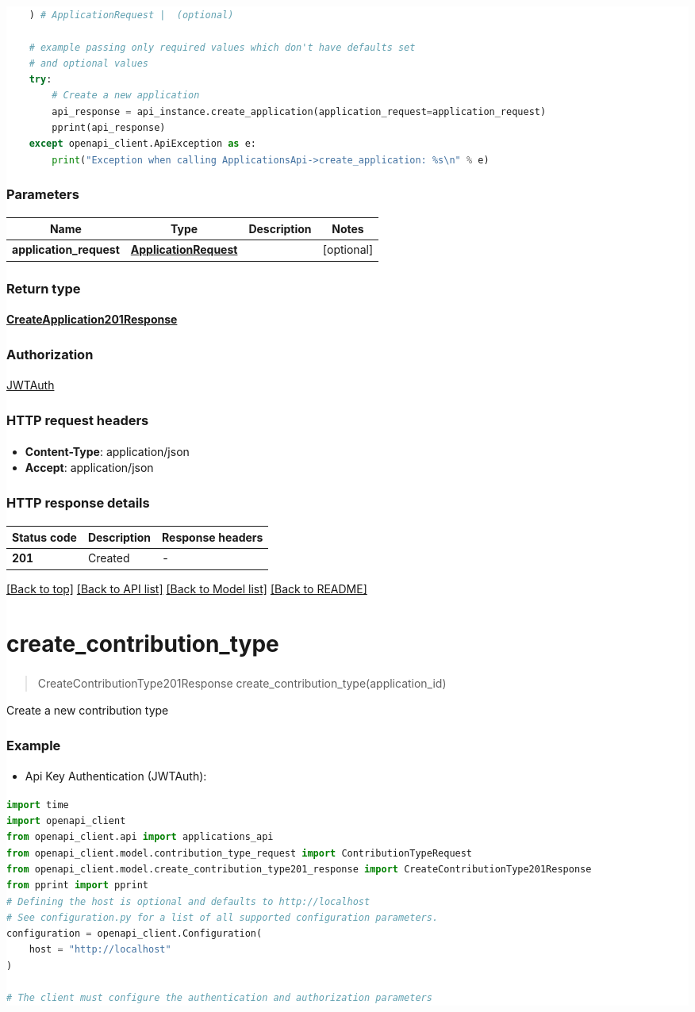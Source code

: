 ```python
    ) # ApplicationRequest |  (optional)

    # example passing only required values which don't have defaults set
    # and optional values
    try:
        # Create a new application
        api_response = api_instance.create_application(application_request=application_request)
        pprint(api_response)
    except openapi_client.ApiException as e:
        print("Exception when calling ApplicationsApi->create_application: %s\n" % e)
```


### Parameters

Name | Type | Description  | Notes
------------- | ------------- | ------------- | -------------
 **application_request** | [**ApplicationRequest**](ApplicationRequest.md)|  | [optional]

### Return type

[**CreateApplication201Response**](CreateApplication201Response.md)

### Authorization

[JWTAuth](../README.md#JWTAuth)

### HTTP request headers

 - **Content-Type**: application/json
 - **Accept**: application/json


### HTTP response details

| Status code | Description | Response headers |
|-------------|-------------|------------------|
**201** | Created |  -  |

[[Back to top]](#) [[Back to API list]](../README.md#documentation-for-api-endpoints) [[Back to Model list]](../README.md#documentation-for-models) [[Back to README]](../README.md)

# **create_contribution_type**
> CreateContributionType201Response create_contribution_type(application_id)

Create a new contribution type

### Example

* Api Key Authentication (JWTAuth):

```python
import time
import openapi_client
from openapi_client.api import applications_api
from openapi_client.model.contribution_type_request import ContributionTypeRequest
from openapi_client.model.create_contribution_type201_response import CreateContributionType201Response
from pprint import pprint
# Defining the host is optional and defaults to http://localhost
# See configuration.py for a list of all supported configuration parameters.
configuration = openapi_client.Configuration(
    host = "http://localhost"
)

# The client must configure the authentication and authorization parameters
```
